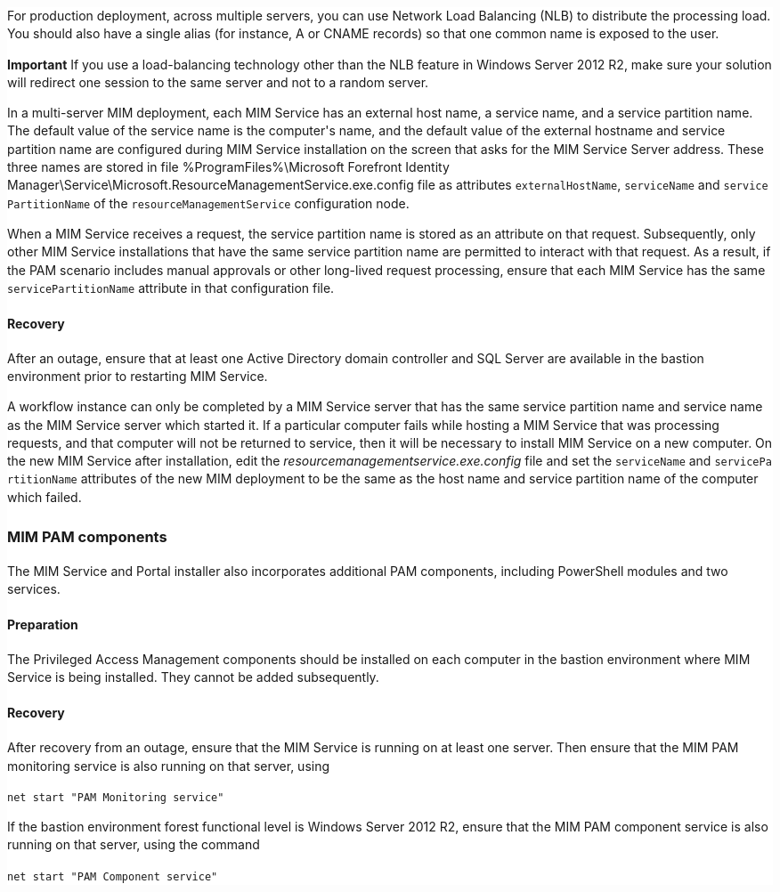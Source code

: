 For production deployment, across multiple servers, you can use Network Load Balancing (NLB) to distribute the processing load.  You should also have a single alias (for instance, A or CNAME records) so that one common name is exposed to the user.

**Important**
If you use a load-balancing technology other than the NLB feature in Windows Server 2012 R2, make sure your solution will redirect one session to the same server and not to a random server.

In a multi-server MIM deployment, each MIM Service has an external host name, a service name, and a service partition name.  The default value of the service name is the computer's name, and the default value of the external hostname and service partition name are configured during MIM Service installation on the screen that asks for the MIM Service Server address. These three names are stored in file %ProgramFiles%\Microsoft Forefront Identity Manager\Service\Microsoft.ResourceManagementService.exe.config file as attributes `externalHostName`, `serviceName` and `servicePartitionName` of the `resourceManagementService` configuration node.  

When a MIM Service receives a request, the service partition name is stored as an attribute on that request.   Subsequently, only other MIM Service installations that have the same service partition name are permitted to interact with that request.  As a result, if the PAM scenario includes manual approvals or other long-lived request processing, ensure that each MIM Service has the same `servicePartitionName` attribute in that configuration file.

#### Recovery
After an outage, ensure that at least one Active Directory domain controller and SQL Server are available in the bastion environment prior to restarting MIM Service.  

A workflow instance can only be completed by a MIM Service server that has the same service partition name and service name as the MIM Service server which started it.  If a particular computer fails while hosting a MIM Service that was processing requests, and that computer will not be returned to service, then it will be necessary to install MIM Service on a new computer. On the new MIM Service after installation, edit the *resourcemanagementservice.exe.config* file and set the `serviceName` and `servicePartitionName` attributes of the new MIM deployment to be the same as the host name and service partition name of the computer which failed.

### MIM PAM components
The MIM Service and Portal installer also incorporates additional PAM components, including PowerShell modules and two services.

#### Preparation
The Privileged Access Management components should be installed on each computer in the bastion environment where MIM Service is being installed.  They cannot be added subsequently.

#### Recovery
After recovery from an outage, ensure that the MIM Service is running on at least one server.  Then ensure that the MIM PAM monitoring service is also running on that server, using

`net start "PAM Monitoring service"`

If the bastion environment forest functional level is Windows Server 2012 R2, ensure that the MIM PAM component service is also running on that server, using the command

`net start "PAM Component service"`

